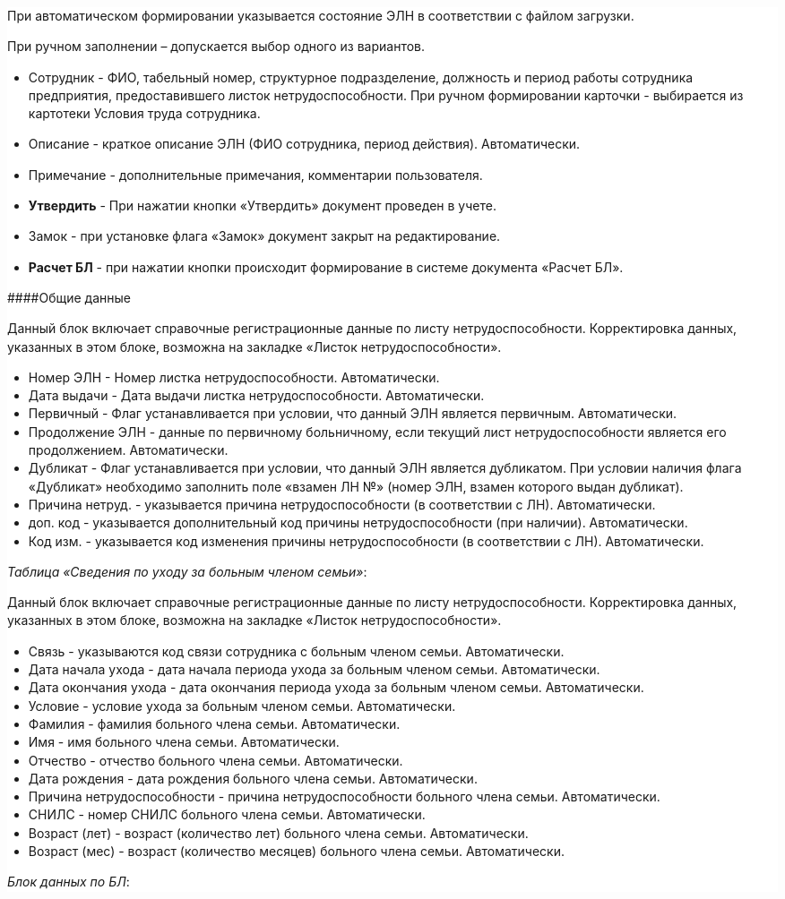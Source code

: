 При автоматическом формировании указывается состояние ЭЛН в соответствии с файлом загрузки.

При ручном заполнении – допускается выбор одного из вариантов.

* Сотрудник - ФИО, табельный номер, структурное подразделение, должность и период работы сотрудника предприятия, предоставившего листок нетрудоспособности. При ручном формировании карточки - выбирается из картотеки Условия труда сотрудника.

* Описание  - краткое описание ЭЛН (ФИО сотрудника, период действия). Автоматически.
* Примечание - дополнительные примечания, комментарии пользователя.

* **Утвердить** - При нажатии кнопки «Утвердить» документ проведен в учете. 

* Замок - при установке флага «Замок» документ закрыт на редактирование.

* **Расчет БЛ**  - при нажатии кнопки происходит формирование в системе документа «Расчет БЛ».



####Общие данные

Данный блок включает справочные регистрационные данные по листу нетрудоспособности. Корректировка данных, указанных в этом блоке, возможна на закладке «Листок нетрудоспособности».

* Номер ЭЛН  - Номер листка нетрудоспособности. Автоматически.
* Дата выдачи - Дата выдачи листка нетрудоспособности. Автоматически.
* Первичный - Флаг устанавливается при условии, что данный ЭЛН является первичным. Автоматически. 
* Продолжение ЭЛН - данные по первичному больничному, если текущий лист нетрудоспособности является его продолжением. Автоматически.
* Дубликат - Флаг устанавливается при условии, что данный ЭЛН является дубликатом. При условии наличия флага «Дубликат» необходимо заполнить поле «взамен ЛН №» (номер ЭЛН, взамен которого выдан дубликат). 
* Причина нетруд. - указывается причина нетрудоспособности (в соответствии с ЛН). Автоматически. 
* доп. код - указывается дополнительный код причины нетрудоспособности (при наличии). Автоматически.
* Код изм. - указывается код изменения причины нетрудоспособности (в соответствии с ЛН). Автоматически.

*Таблица «Сведения по уходу за больным членом семьи»*:

Данный блок включает справочные регистрационные данные по листу нетрудоспособности. Корректировка данных, указанных в этом блоке, возможна на закладке «Листок нетрудоспособности».

* Связь - указываются код связи сотрудника с больным членом семьи. Автоматически.
* Дата начала ухода - дата начала периода ухода за больным членом семьи. Автоматически.
* Дата окончания ухода - дата окончания периода ухода за больным членом семьи. Автоматически.
* Условие - условие ухода за больным членом семьи. Автоматически.
* Фамилия - фамилия больного члена семьи. Автоматически.
* Имя - имя больного члена семьи. Автоматически.
* Отчество - отчество больного члена семьи. Автоматически.
* Дата рождения - дата рождения больного члена семьи. Автоматически.
* Причина нетрудоспособности  - причина нетрудоспособности больного члена семьи. Автоматически.
* СНИЛС - номер СНИЛС больного члена семьи. Автоматически.
* Возраст (лет) - возраст (количество лет) больного члена семьи. Автоматически.
* Возраст (мес) - возраст (количество месяцев) больного члена семьи. Автоматически.

*Блок данных по БЛ*:
